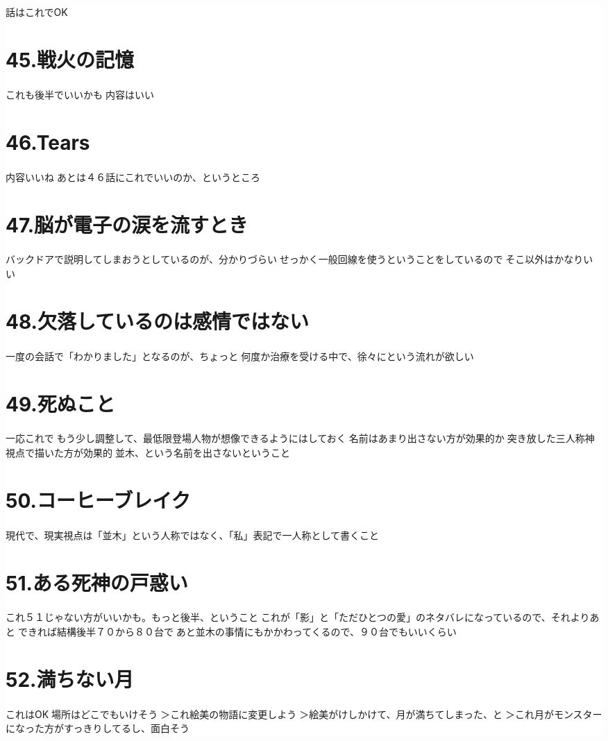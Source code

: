 話はこれでOK

# 45.戦火の記憶

これも後半でいいかも
内容はいい

# 46.Tears

内容いいね
あとは４６話にこれでいいのか、というところ

# 47.脳が電子の涙を流すとき

バックドアで説明してしまおうとしているのが、分かりづらい
せっかく一般回線を使うということをしているので
そこ以外はかなりいい

# 48.欠落しているのは感情ではない

一度の会話で「わかりました」となるのが、ちょっと
何度か治療を受ける中で、徐々にという流れが欲しい

# 49.死ぬこと

一応これで
もう少し調整して、最低限登場人物が想像できるようにはしておく
名前はあまり出さない方が効果的か
突き放した三人称神視点で描いた方が効果的
並木、という名前を出さないということ

# 50.コーヒーブレイク

現代で、現実視点は「並木」という人称ではなく、「私」表記で一人称として書くこと

# 51.ある死神の戸惑い

これ５１じゃない方がいいかも。もっと後半、ということ
これが「影」と「ただひとつの愛」のネタバレになっているので、それよりあと
できれば結構後半７０から８０台で
あと並木の事情にもかかわってくるので、９０台でもいいくらい

# 52.満ちない月

これはOK
場所はどこでもいけそう
＞これ絵美の物語に変更しよう
＞絵美がけしかけて、月が満ちてしまった、と
＞これ月がモンスターになった方がすっきりしてるし、面白そう
